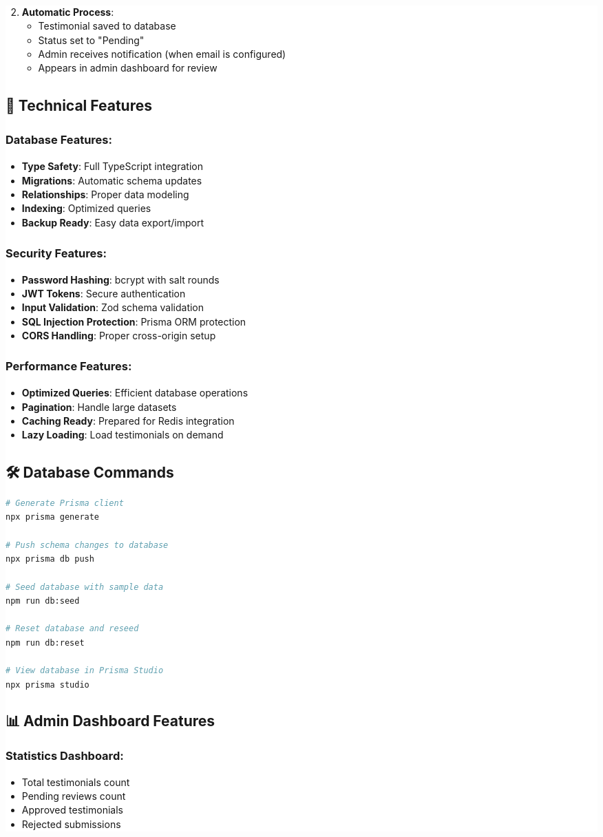 2. **Automatic Process**:
   - Testimonial saved to database
   - Status set to "Pending"
   - Admin receives notification (when email is configured)
   - Appears in admin dashboard for review

## 🔧 Technical Features

### Database Features:
- **Type Safety**: Full TypeScript integration
- **Migrations**: Automatic schema updates
- **Relationships**: Proper data modeling
- **Indexing**: Optimized queries
- **Backup Ready**: Easy data export/import

### Security Features:
- **Password Hashing**: bcrypt with salt rounds
- **JWT Tokens**: Secure authentication
- **Input Validation**: Zod schema validation
- **SQL Injection Protection**: Prisma ORM protection
- **CORS Handling**: Proper cross-origin setup

### Performance Features:
- **Optimized Queries**: Efficient database operations
- **Pagination**: Handle large datasets
- **Caching Ready**: Prepared for Redis integration
- **Lazy Loading**: Load testimonials on demand

## 🛠️ Database Commands

```bash
# Generate Prisma client
npx prisma generate

# Push schema changes to database
npx prisma db push

# Seed database with sample data
npm run db:seed

# Reset database and reseed
npm run db:reset

# View database in Prisma Studio
npx prisma studio
```

## 📊 Admin Dashboard Features

### Statistics Dashboard:
- Total testimonials count
- Pending reviews count
- Approved testimonials
- Rejected submissions
